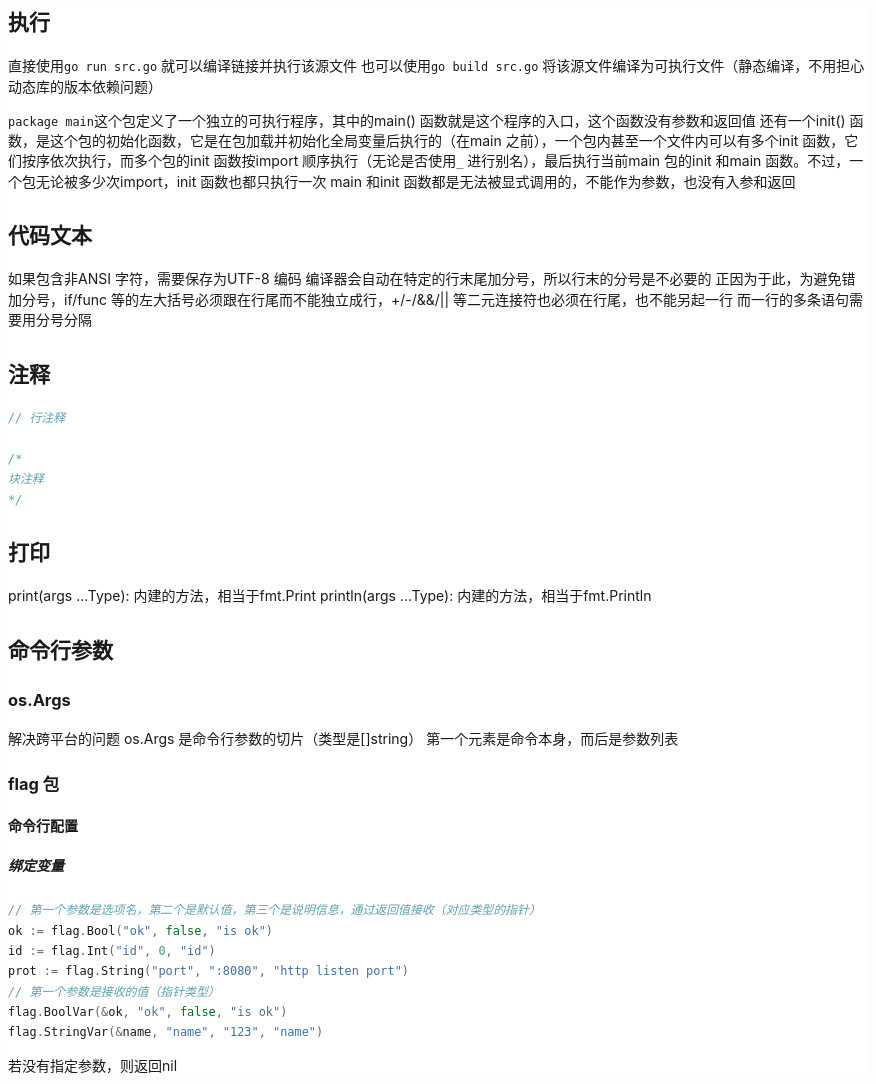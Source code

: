 ## 执行
直接使用`go run src.go` 就可以编译链接并执行该源文件
也可以使用`go build src.go` 将该源文件编译为可执行文件（静态编译，不用担心动态库的版本依赖问题）

`package main`这个包定义了一个独立的可执行程序，其中的main() 函数就是这个程序的入口，这个函数没有参数和返回值
还有一个init() 函数，是这个包的初始化函数，它是在包加载并初始化全局变量后执行的（在main 之前），一个包内甚至一个文件内可以有多个init 函数，它们按序依次执行，而多个包的init 函数按import 顺序执行（无论是否使用`_` 进行别名），最后执行当前main 包的init 和main 函数。不过，一个包无论被多少次import，init 函数也都只执行一次
main 和init 函数都是无法被显式调用的，不能作为参数，也没有入参和返回

## 代码文本
如果包含非ANSI 字符，需要保存为UTF-8 编码
编译器会自动在特定的行末尾加分号，所以行末的分号是不必要的
正因为于此，为避免错加分号，if/func 等的左大括号必须跟在行尾而不能独立成行，+/-/&&/|| 等二元连接符也必须在行尾，也不能另起一行
而一行的多条语句需要用分号分隔

## 注释
```go
// 行注释

/*
块注释
*/
```

## 打印
print(args ...Type): 内建的方法，相当于fmt.Print
println(args ...Type): 内建的方法，相当于fmt.Println

## 命令行参数
### os.Args
解决跨平台的问题
os.Args 是命令行参数的切片（类型是[]string）
第一个元素是命令本身，而后是参数列表

### flag 包
#### 命令行配置
##### 绑定变量
```go
// 第一个参数是选项名，第二个是默认值，第三个是说明信息，通过返回值接收（对应类型的指针）
ok := flag.Bool("ok", false, "is ok")
id := flag.Int("id", 0, "id")
prot := flag.String("port", ":8080", "http listen port")
// 第一个参数是接收的值（指针类型）
flag.BoolVar(&ok, "ok", false, "is ok")
flag.StringVar(&name, "name", "123", "name")
```
若没有指定参数，则返回nil
